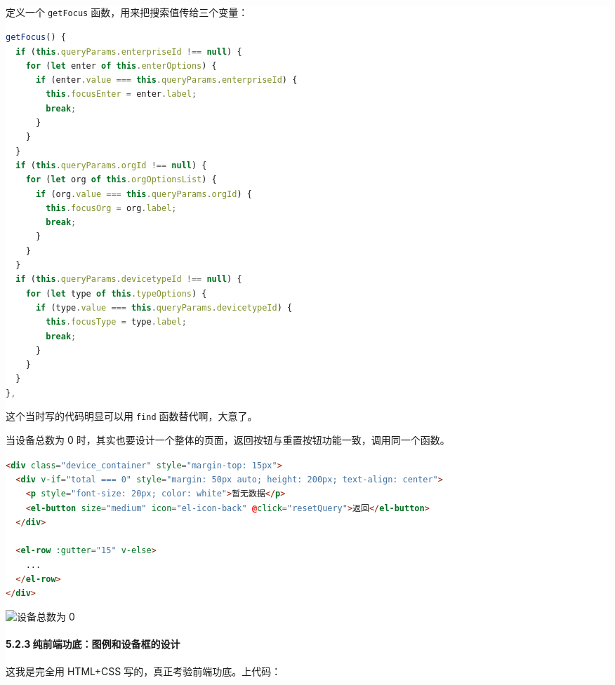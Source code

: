 
定义一个 `getFocus` 函数，用来把搜索值传给三个变量：

```javascript
getFocus() {
  if (this.queryParams.enterpriseId !== null) {
    for (let enter of this.enterOptions) {
      if (enter.value === this.queryParams.enterpriseId) {
        this.focusEnter = enter.label;
        break;
      }
    }
  }
  if (this.queryParams.orgId !== null) {
    for (let org of this.orgOptionsList) {
      if (org.value === this.queryParams.orgId) {
        this.focusOrg = org.label;
        break;
      }
    }
  }
  if (this.queryParams.devicetypeId !== null) {
    for (let type of this.typeOptions) {
      if (type.value === this.queryParams.devicetypeId) {
        this.focusType = type.label;
        break;
      }
    }
  }
},
```

这个当时写的代码明显可以用 `find` 函数替代啊，大意了。

当设备总数为 0 时，其实也要设计一个整体的页面，返回按钮与重置按钮功能一致，调用同一个函数。

```html
<div class="device_container" style="margin-top: 15px">
  <div v-if="total === 0" style="margin: 50px auto; height: 200px; text-align: center">
    <p style="font-size: 20px; color: white">暂无数据</p>
    <el-button size="medium" icon="el-icon-back" @click="resetQuery">返回</el-button>
  </div>

  <el-row :gutter="15" v-else>
    ...
  </el-row>
</div>
```

![设备总数为 0](https://cdn.jsdelivr.net/gh/kaluojushi/Corecabin-Picbed/img/20211028/20211028-13.png)

#### 5.2.3 纯前端功底：图例和设备框的设计

这我是完全用 HTML+CSS 写的，真正考验前端功底。上代码：
